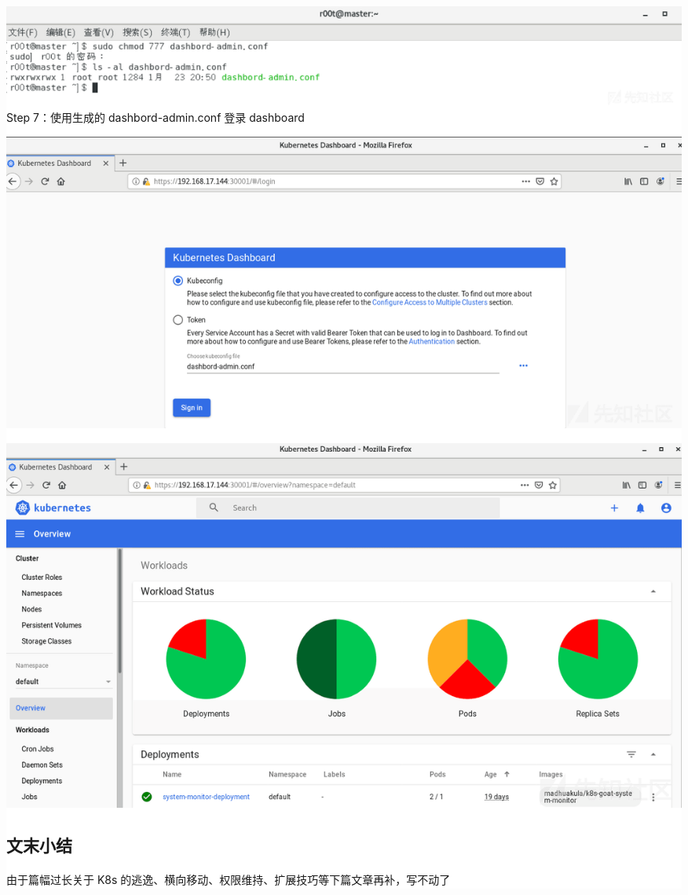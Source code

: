 [![](assets/1701826061-0e69e9ee6ea5e44673c674d4b130c483.png)](https://xzfile.aliyuncs.com/media/upload/picture/20231025172633-968d0aa6-7318-1.png)  
Step 7：使用生成的 dashbord-admin.conf 登录 dashboard

[![](assets/1701826061-3c79024d240518b9e25e3b47f8fc5d79.png)](https://xzfile.aliyuncs.com/media/upload/picture/20231025172646-9e3efa5c-7318-1.png)

[![](assets/1701826061-14b5ce5b01b43b53c3c9d9e75b8599b8.png)](https://xzfile.aliyuncs.com/media/upload/picture/20231025172656-a3eaf8de-7318-1.png)

## 文末小结

由于篇幅过长关于 K8s 的逃逸、横向移动、权限维持、扩展技巧等下篇文章再补，写不动了
